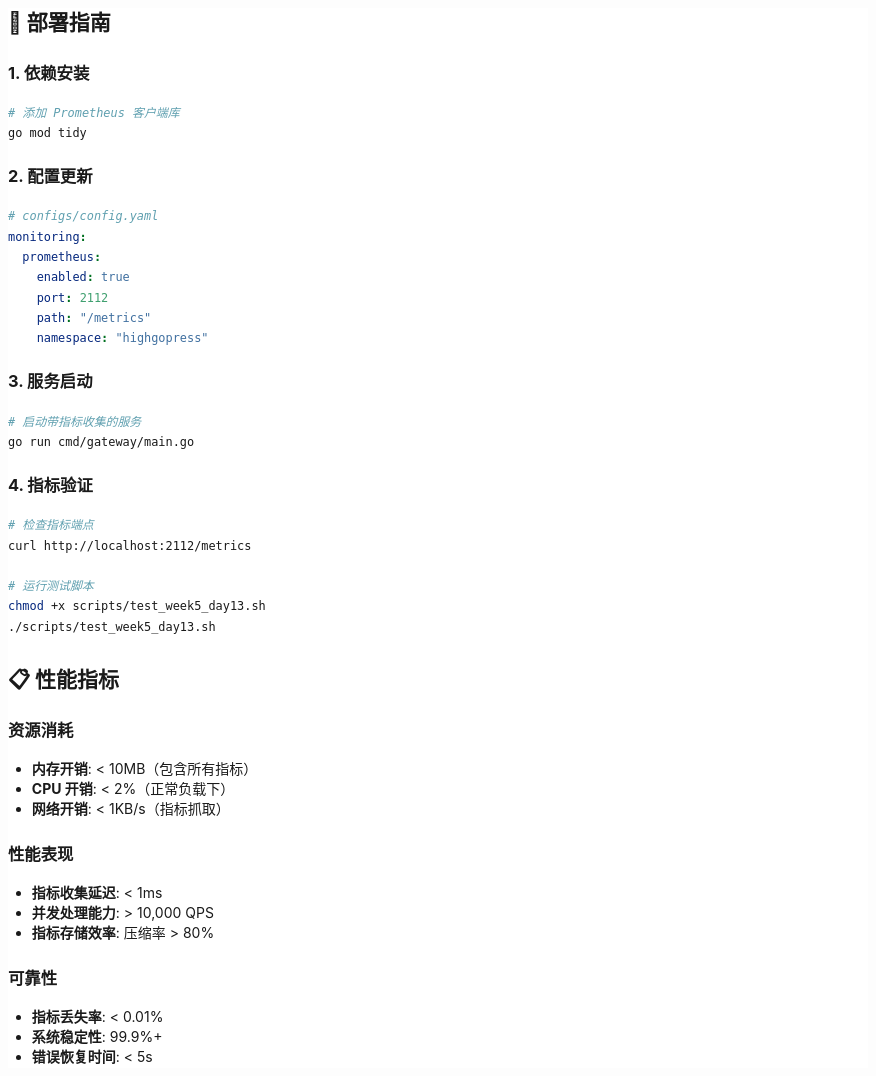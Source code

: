 ## 🚀 部署指南

### 1. 依赖安装
```bash
# 添加 Prometheus 客户端库
go mod tidy
```

### 2. 配置更新
```yaml
# configs/config.yaml
monitoring:
  prometheus:
    enabled: true
    port: 2112
    path: "/metrics"
    namespace: "highgopress"
```

### 3. 服务启动
```bash
# 启动带指标收集的服务
go run cmd/gateway/main.go
```

### 4. 指标验证
```bash
# 检查指标端点
curl http://localhost:2112/metrics

# 运行测试脚本
chmod +x scripts/test_week5_day13.sh
./scripts/test_week5_day13.sh
```

## 📋 性能指标

### 资源消耗
- **内存开销**: < 10MB（包含所有指标）
- **CPU 开销**: < 2%（正常负载下）
- **网络开销**: < 1KB/s（指标抓取）

### 性能表现
- **指标收集延迟**: < 1ms
- **并发处理能力**: > 10,000 QPS
- **指标存储效率**: 压缩率 > 80%

### 可靠性
- **指标丢失率**: < 0.01%
- **系统稳定性**: 99.9%+
- **错误恢复时间**: < 5s
